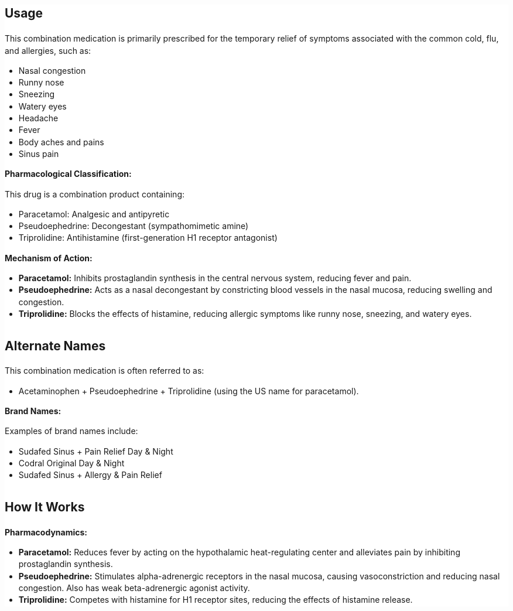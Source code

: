 ## **Usage**

This combination medication is primarily prescribed for the temporary relief of symptoms associated with the common cold, flu, and allergies, such as:

*   Nasal congestion
*   Runny nose
*   Sneezing
*   Watery eyes
*   Headache
*   Fever
*   Body aches and pains
*   Sinus pain

**Pharmacological Classification:**

This drug is a combination product containing:

*   Paracetamol: Analgesic and antipyretic
*   Pseudoephedrine: Decongestant (sympathomimetic amine)
*   Triprolidine: Antihistamine (first-generation H1 receptor antagonist)

**Mechanism of Action:**

*   **Paracetamol:** Inhibits prostaglandin synthesis in the central nervous system, reducing fever and pain.
*   **Pseudoephedrine:** Acts as a nasal decongestant by constricting blood vessels in the nasal mucosa, reducing swelling and congestion.
*   **Triprolidine:** Blocks the effects of histamine, reducing allergic symptoms like runny nose, sneezing, and watery eyes.



## **Alternate Names**

This combination medication is often referred to as:

* Acetaminophen + Pseudoephedrine + Triprolidine (using the US name for paracetamol).

**Brand Names:**

Examples of brand names include:

*   Sudafed Sinus + Pain Relief Day & Night
*   Codral Original Day & Night
*   Sudafed Sinus + Allergy & Pain Relief


## **How It Works**

**Pharmacodynamics:**

*   **Paracetamol:** Reduces fever by acting on the hypothalamic heat-regulating center and alleviates pain by inhibiting prostaglandin synthesis.
*   **Pseudoephedrine:**  Stimulates alpha-adrenergic receptors in the nasal mucosa, causing vasoconstriction and reducing nasal congestion. Also has weak beta-adrenergic agonist activity.
*   **Triprolidine:** Competes with histamine for H1 receptor sites, reducing the effects of histamine release.
